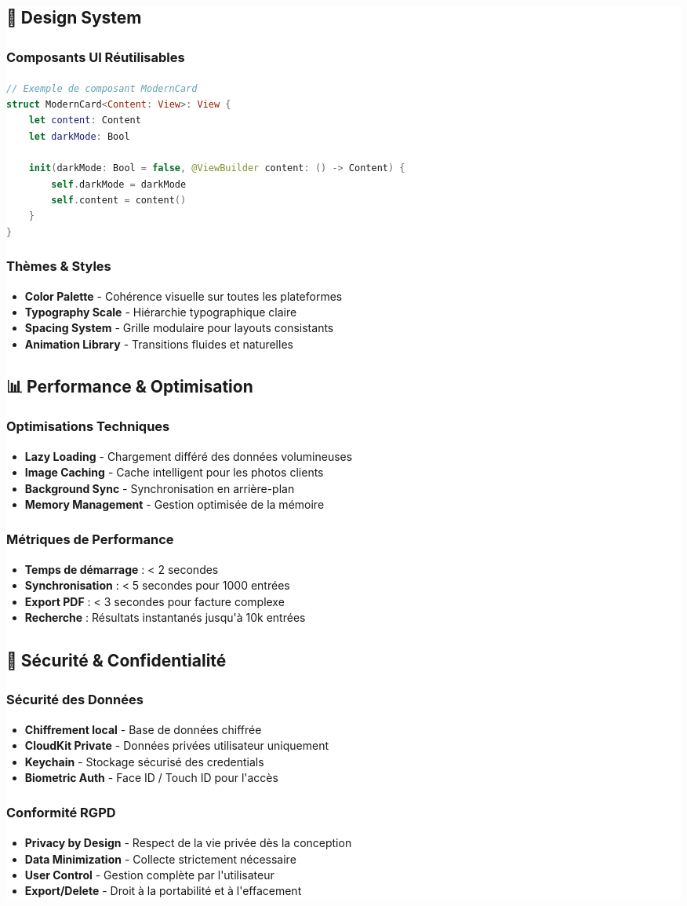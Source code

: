 ## 🎨 **Design System**

### Composants UI Réutilisables
```swift
// Exemple de composant ModernCard
struct ModernCard<Content: View>: View {
    let content: Content
    let darkMode: Bool
    
    init(darkMode: Bool = false, @ViewBuilder content: () -> Content) {
        self.darkMode = darkMode
        self.content = content()
    }
}
```

### Thèmes & Styles
- **Color Palette** - Cohérence visuelle sur toutes les plateformes
- **Typography Scale** - Hiérarchie typographique claire
- **Spacing System** - Grille modulaire pour layouts consistants
- **Animation Library** - Transitions fluides et naturelles

## 📊 **Performance & Optimisation**

### Optimisations Techniques
- **Lazy Loading** - Chargement différé des données volumineuses
- **Image Caching** - Cache intelligent pour les photos clients
- **Background Sync** - Synchronisation en arrière-plan
- **Memory Management** - Gestion optimisée de la mémoire

### Métriques de Performance
- **Temps de démarrage** : < 2 secondes
- **Synchronisation** : < 5 secondes pour 1000 entrées
- **Export PDF** : < 3 secondes pour facture complexe
- **Recherche** : Résultats instantanés jusqu'à 10k entrées

## 🔐 **Sécurité & Confidentialité**

### Sécurité des Données
- **Chiffrement local** - Base de données chiffrée
- **CloudKit Private** - Données privées utilisateur uniquement
- **Keychain** - Stockage sécurisé des credentials
- **Biometric Auth** - Face ID / Touch ID pour l'accès

### Conformité RGPD
- **Privacy by Design** - Respect de la vie privée dès la conception
- **Data Minimization** - Collecte strictement nécessaire
- **User Control** - Gestion complète par l'utilisateur
- **Export/Delete** - Droit à la portabilité et à l'effacement

